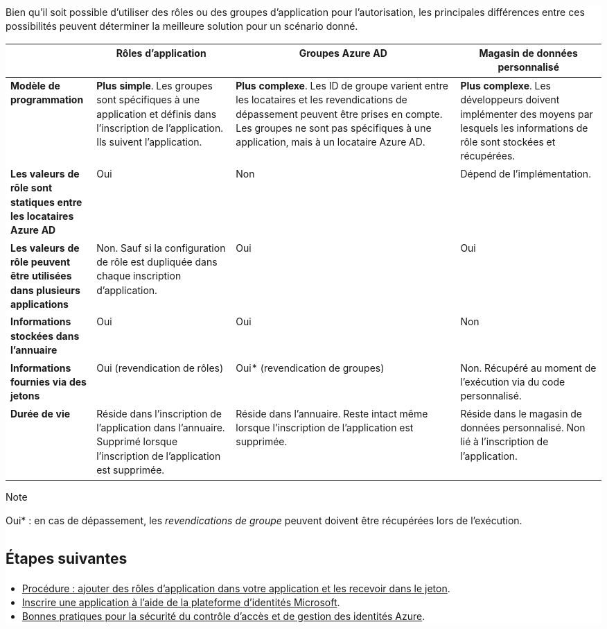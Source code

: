 Bien qu’il soit possible d’utiliser des rôles ou des groupes d’application pour l’autorisation, les principales différences entre ces possibilités peuvent déterminer la meilleure solution pour un scénario donné.

|          |Rôles d’application |Groupes Azure AD |Magasin de données personnalisé|
|----------|-----------|------------|-----------------|
|**Modèle de programmation** |**Plus simple**. Les groupes sont spécifiques à une application et définis dans l’inscription de l’application. Ils suivent l’application.|**Plus complexe**. Les ID de groupe varient entre les locataires et les revendications de dépassement peuvent être prises en compte. Les groupes ne sont pas spécifiques à une application, mais à un locataire Azure AD.|**Plus complexe**. Les développeurs doivent implémenter des moyens par lesquels les informations de rôle sont stockées et récupérées.|
|**Les valeurs de rôle sont statiques entre les locataires Azure AD**|Oui  |Non |Dépend de l’implémentation.|
|**Les valeurs de rôle peuvent être utilisées dans plusieurs applications**|Non. Sauf si la configuration de rôle est dupliquée dans chaque inscription d’application.|Oui |Oui |
|**Informations stockées dans l’annuaire**|Oui  |Oui |Non |
|**Informations fournies via des jetons**|Oui (revendication de rôles)  |Oui* (revendication de groupes) |Non. Récupéré au moment de l’exécution via du code personnalisé. |
|**Durée de vie**|Réside dans l’inscription de l’application dans l’annuaire. Supprimé lorsque l’inscription de l’application est supprimée.|Réside dans l’annuaire. Reste intact même lorsque l’inscription de l’application est supprimée. |Réside dans le magasin de données personnalisé. Non lié à l’inscription de l’application.|


> [!NOTE]
> Oui* : en cas de dépassement, les *revendications de groupe* peuvent doivent être récupérées lors de l’exécution.

## <a name="next-steps"></a>Étapes suivantes

- [Procédure : ajouter des rôles d’application dans votre application et les recevoir dans le jeton](./howto-add-app-roles-in-azure-ad-apps.md).
- [Inscrire une application à l’aide de la plateforme d’identités Microsoft](./quickstart-register-app.md).
- [Bonnes pratiques pour la sécurité du contrôle d’accès et de gestion des identités Azure](../../security/fundamentals/identity-management-best-practices.md).